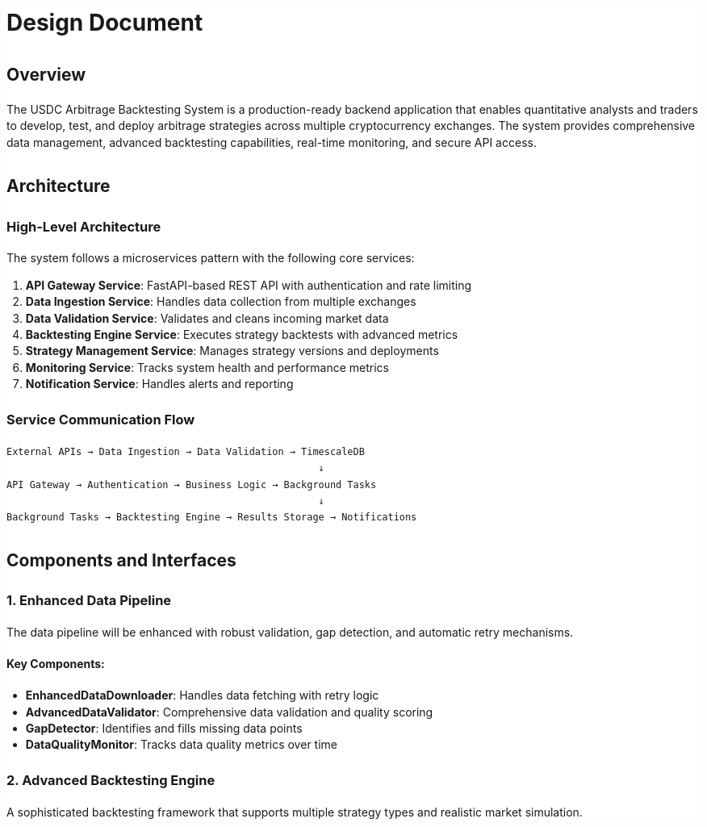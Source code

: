 # Design Document

## Overview

The USDC Arbitrage Backtesting System is a production-ready backend application that enables quantitative analysts and traders to develop, test, and deploy arbitrage strategies across multiple cryptocurrency exchanges. The system provides comprehensive data management, advanced backtesting capabilities, real-time monitoring, and secure API access.

## Architecture

### High-Level Architecture

The system follows a microservices pattern with the following core services:

1. **API Gateway Service**: FastAPI-based REST API with authentication and rate limiting
2. **Data Ingestion Service**: Handles data collection from multiple exchanges
3. **Data Validation Service**: Validates and cleans incoming market data
4. **Backtesting Engine Service**: Executes strategy backtests with advanced metrics
5. **Strategy Management Service**: Manages strategy versions and deployments
6. **Monitoring Service**: Tracks system health and performance metrics
7. **Notification Service**: Handles alerts and reporting

### Service Communication Flow

```
External APIs → Data Ingestion → Data Validation → TimescaleDB
                                                      ↓
API Gateway → Authentication → Business Logic → Background Tasks
                                                      ↓
Background Tasks → Backtesting Engine → Results Storage → Notifications
```

## Components and Interfaces

### 1. Enhanced Data Pipeline

The data pipeline will be enhanced with robust validation, gap detection, and automatic retry mechanisms.

#### Key Components:
- **EnhancedDataDownloader**: Handles data fetching with retry logic
- **AdvancedDataValidator**: Comprehensive data validation and quality scoring
- **GapDetector**: Identifies and fills missing data points
- **DataQualityMonitor**: Tracks data quality metrics over time

### 2. Advanced Backtesting Engine

A sophisticated backtesting framework that supports multiple strategy types and realistic market simulation.
